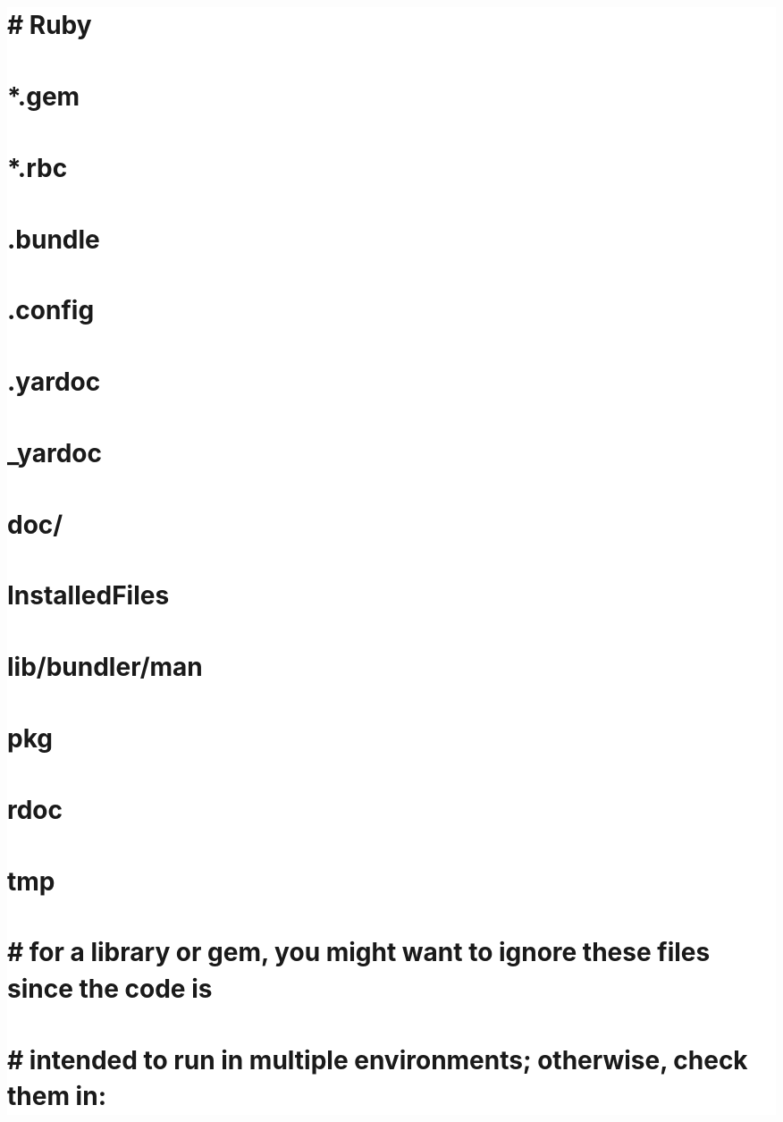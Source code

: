 # # Ruby

#

# \*.gem

# \*.rbc

# .bundle

# .config

# .yardoc

# \_yardoc

# doc/

# InstalledFiles

# lib/bundler/man

# pkg

# rdoc

# tmp

# # for a library or gem, you might want to ignore these files since the code is

# # intended to run in multiple environments; otherwise, check them in:
